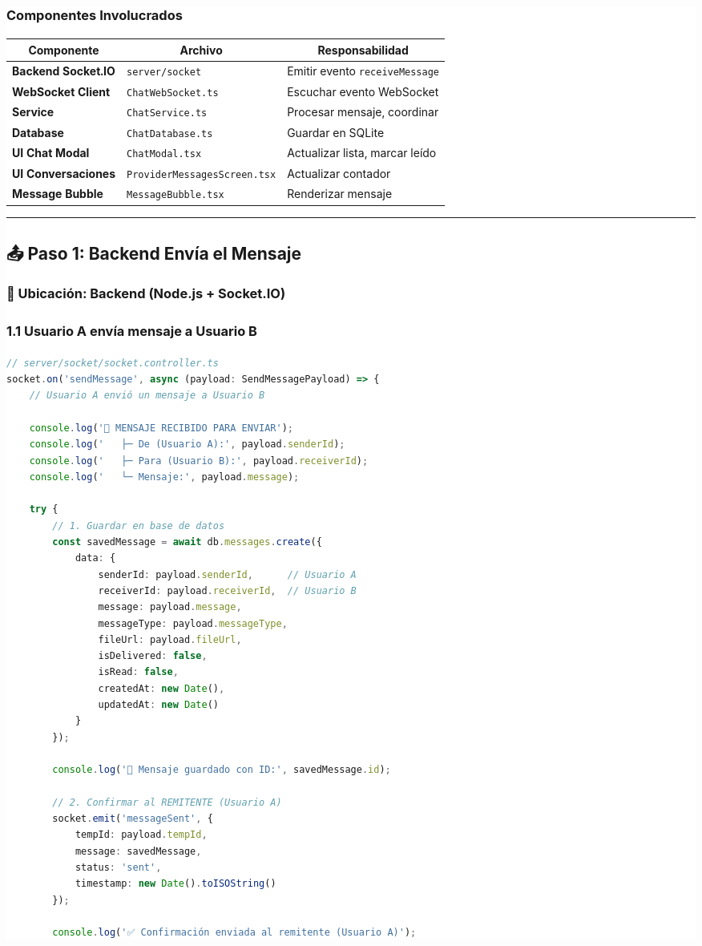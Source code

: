 ### Componentes Involucrados

| Componente | Archivo | Responsabilidad |
|------------|---------|-----------------|
| **Backend Socket.IO** | `server/socket` | Emitir evento `receiveMessage` |
| **WebSocket Client** | `ChatWebSocket.ts` | Escuchar evento WebSocket |
| **Service** | `ChatService.ts` | Procesar mensaje, coordinar |
| **Database** | `ChatDatabase.ts` | Guardar en SQLite |
| **UI Chat Modal** | `ChatModal.tsx` | Actualizar lista, marcar leído |
| **UI Conversaciones** | `ProviderMessagesScreen.tsx` | Actualizar contador |
| **Message Bubble** | `MessageBubble.tsx` | Renderizar mensaje |

---

## 📤 Paso 1: Backend Envía el Mensaje

### 📍 Ubicación: Backend (Node.js + Socket.IO)

### 1.1 Usuario A envía mensaje a Usuario B

```typescript
// server/socket/socket.controller.ts
socket.on('sendMessage', async (payload: SendMessagePayload) => {
    // Usuario A envió un mensaje a Usuario B
    
    console.log('📨 MENSAJE RECIBIDO PARA ENVIAR');
    console.log('   ├─ De (Usuario A):', payload.senderId);
    console.log('   ├─ Para (Usuario B):', payload.receiverId);
    console.log('   └─ Mensaje:', payload.message);

    try {
        // 1. Guardar en base de datos
        const savedMessage = await db.messages.create({
            data: {
                senderId: payload.senderId,      // Usuario A
                receiverId: payload.receiverId,  // Usuario B
                message: payload.message,
                messageType: payload.messageType,
                fileUrl: payload.fileUrl,
                isDelivered: false,
                isRead: false,
                createdAt: new Date(),
                updatedAt: new Date()
            }
        });

        console.log('💾 Mensaje guardado con ID:', savedMessage.id);

        // 2. Confirmar al REMITENTE (Usuario A)
        socket.emit('messageSent', {
            tempId: payload.tempId,
            message: savedMessage,
            status: 'sent',
            timestamp: new Date().toISOString()
        });

        console.log('✅ Confirmación enviada al remitente (Usuario A)');

```
